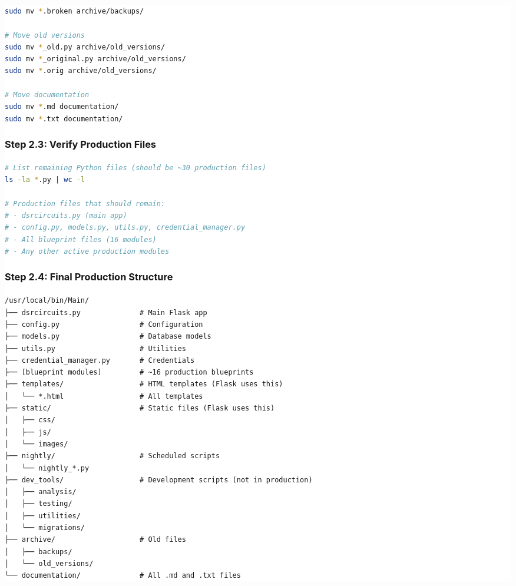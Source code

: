 ```bash
sudo mv *.broken archive/backups/

# Move old versions
sudo mv *_old.py archive/old_versions/
sudo mv *_original.py archive/old_versions/
sudo mv *.orig archive/old_versions/

# Move documentation
sudo mv *.md documentation/
sudo mv *.txt documentation/
```

### Step 2.3: Verify Production Files
```bash
# List remaining Python files (should be ~30 production files)
ls -la *.py | wc -l

# Production files that should remain:
# - dsrcircuits.py (main app)
# - config.py, models.py, utils.py, credential_manager.py
# - All blueprint files (16 modules)
# - Any other active production modules
```

### Step 2.4: Final Production Structure
```
/usr/local/bin/Main/
├── dsrcircuits.py              # Main Flask app
├── config.py                   # Configuration
├── models.py                   # Database models
├── utils.py                    # Utilities
├── credential_manager.py       # Credentials
├── [blueprint modules]         # ~16 production blueprints
├── templates/                  # HTML templates (Flask uses this)
│   └── *.html                  # All templates
├── static/                     # Static files (Flask uses this)
│   ├── css/
│   ├── js/
│   └── images/
├── nightly/                    # Scheduled scripts
│   └── nightly_*.py
├── dev_tools/                  # Development scripts (not in production)
│   ├── analysis/
│   ├── testing/
│   ├── utilities/
│   └── migrations/
├── archive/                    # Old files
│   ├── backups/
│   └── old_versions/
└── documentation/              # All .md and .txt files
```
